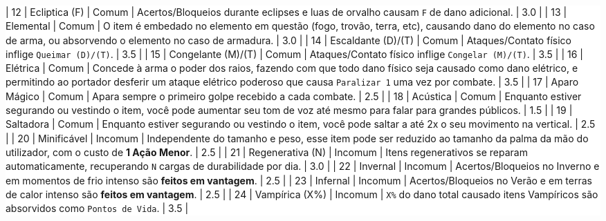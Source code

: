 | 12 | Ecliptica (F)      | Comum    | Acertos/Bloqueios durante eclipses e luas de orvalho causam `F` de dano adicional.                                                                                                                                                                                                                                                                                                   | 3.0           |
| 13 | Elemental          | Comum    | O item é embedado no elemento em questão (fogo, trovão, terra, etc), causando dano do elemento no caso de arma, ou absorvendo o elemento no caso de armadura.                                                                                                                                                                                                                        | 3.0           |
| 14 | Escaldante (D)/(T) | Comum    | Ataques/Contato físico inflige `Queimar (D)/(T)`.                                                                                                                                                                                                                                                                                                                                    | 3.5           |
| 15 | Congelante (M)/(T) | Comum    | Ataques/Contato físico inflige `Congelar (M)/(T)`.                                                                                                                                                                                                                                                                                                                                   | 3.5           |
| 16 | Elétrica           | Comum    | Concede à arma o poder dos raios, fazendo com que todo dano físico seja causado como dano elétrico, e permitindo ao portador desferir um ataque elétrico poderoso que causa `Paralizar 1` uma vez por combate.                                                                                                                                                                       | 3.5           |
| 17 | Aparo Mágico       | Comum    | Apara sempre o primeiro golpe recebido a cada combate.                                                                                                                                                                                                                                                                                                                               | 2.5           |
| 18 | Acústica           | Comum    | Enquanto estiver segurando ou vestindo o item, você pode aumentar seu tom de voz até mesmo para falar para grandes públicos.                                                                                                                                                                                                                                                         | 1.5           |
| 19 | Saltadora          | Comum    | Enquanto estiver segurando ou vestindo o item, você pode saltar a até 2x o seu movimento na vertical.                                                                                                                                                                                                                                                                                | 2.5           |
| 20 | Minificável        | Incomum  | Independente do tamanho e peso, esse item pode ser reduzido ao tamanho da palma da mão do utilizador, com o custo de **1 Ação Menor**.                                                                                                                                                                                                                                               | 2.5           |
| 21 | Regenerativa (N)   | Incomum  | Itens regenerativos se reparam automaticamente, recuperando `N` cargas de durabilidade por dia.                                                                                                                                                                                                                                                                                      | 3.0           |
| 22 | Invernal           | Incomum  | Acertos/Bloqueios no Inverno e em momentos de frio intenso são **feitos em vantagem**.                                                                                                                                                                                                                                                                                               | 2.5           |
| 23 | Infernal           | Incomum  | Acertos/Bloqueios no Verão e em terras de calor intenso são **feitos em vantagem**.                                                                                                                                                                                                                                                                                                  | 2.5           |
| 24 | Vampírica (X%)     | Incomum  | `X%` do dano total causado itens Vampíricos são absorvidos como `Pontos de Vida`.                                                                                                                                                                                                                                                                                                    | 3.5           |